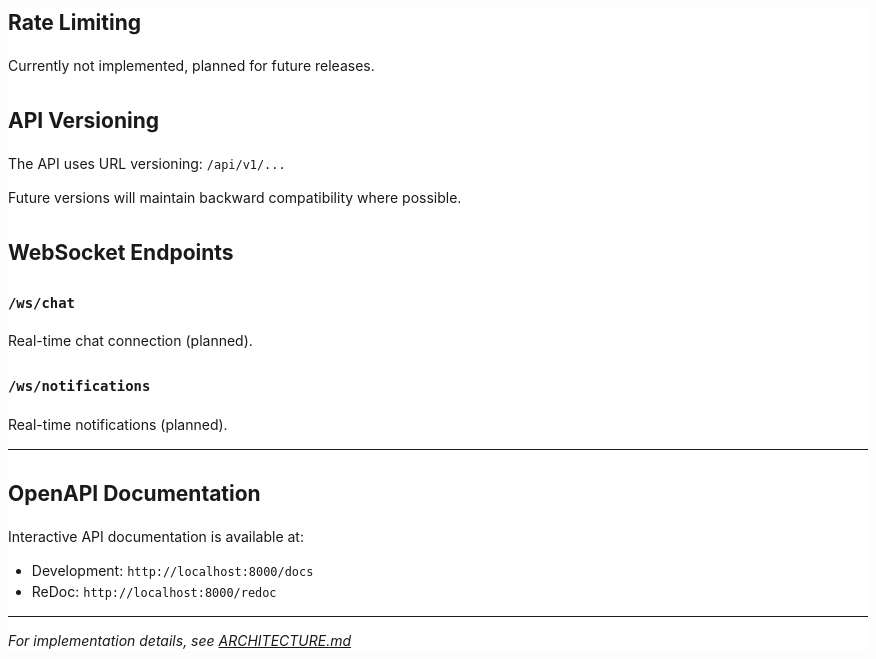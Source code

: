 ## Rate Limiting

Currently not implemented, planned for future releases.

## API Versioning

The API uses URL versioning: `/api/v1/...`

Future versions will maintain backward compatibility where possible.

## WebSocket Endpoints

### `/ws/chat`
Real-time chat connection (planned).

### `/ws/notifications`
Real-time notifications (planned).

---

## OpenAPI Documentation

Interactive API documentation is available at:
- Development: `http://localhost:8000/docs`
- ReDoc: `http://localhost:8000/redoc`

---

*For implementation details, see [ARCHITECTURE.md](ARCHITECTURE.md)*